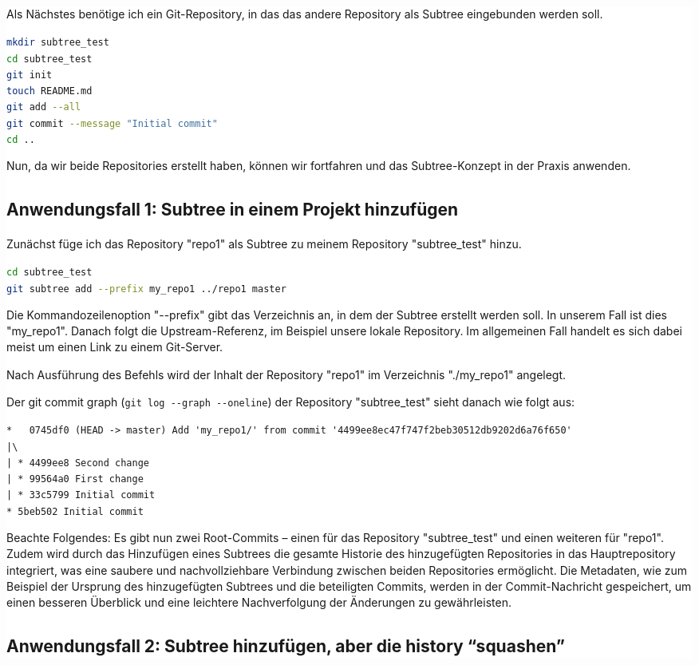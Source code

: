 Als Nächstes benötige ich ein Git-Repository, in das das andere Repository als Subtree eingebunden werden soll.

```bash
mkdir subtree_test
cd subtree_test
git init
touch README.md
git add --all
git commit --message "Initial commit"
cd ..
```

Nun, da wir beide Repositories erstellt haben, können wir fortfahren und das Subtree-Konzept in der Praxis anwenden. 

## Anwendungsfall 1: Subtree in einem Projekt hinzufügen

Zunächst füge ich das Repository "repo1" als Subtree zu meinem Repository "subtree_test" hinzu.

```bash
cd subtree_test
git subtree add --prefix my_repo1 ../repo1 master
```

Die Kommandozeilenoption "--prefix" gibt das Verzeichnis an, in dem der Subtree erstellt werden soll. In unserem Fall ist dies "my_repo1". Danach folgt die Upstream-Referenz, im Beispiel unsere lokale Repository. Im allgemeinen Fall handelt es sich dabei meist um einen Link zu einem Git-Server.

Nach Ausführung des Befehls wird der Inhalt der Repository "repo1" im Verzeichnis "./my_repo1" angelegt.

Der git commit graph (``git log --graph --oneline``) der Repository "subtree_test" sieht danach wie folgt aus:


```
*   0745df0 (HEAD -> master) Add 'my_repo1/' from commit '4499ee8ec47f747f2beb30512db9202d6a76f650'
|\
| * 4499ee8 Second change
| * 99564a0 First change
| * 33c5799 Initial commit
* 5beb502 Initial commit
```


Beachte Folgendes: Es gibt nun zwei Root-Commits – einen für das Repository "subtree_test" und einen weiteren für "repo1". Zudem wird durch das Hinzufügen eines Subtrees die gesamte Historie des hinzugefügten Repositories in das Hauptrepository integriert, was eine saubere und nachvollziehbare Verbindung zwischen beiden Repositories ermöglicht. Die Metadaten, wie zum Beispiel der Ursprung des hinzugefügten Subtrees und die beteiligten Commits, werden in der Commit-Nachricht gespeichert, um einen besseren Überblick und eine leichtere Nachverfolgung der Änderungen zu gewährleisten.

## Anwendungsfall 2: Subtree hinzufügen, aber die history “squashen”

